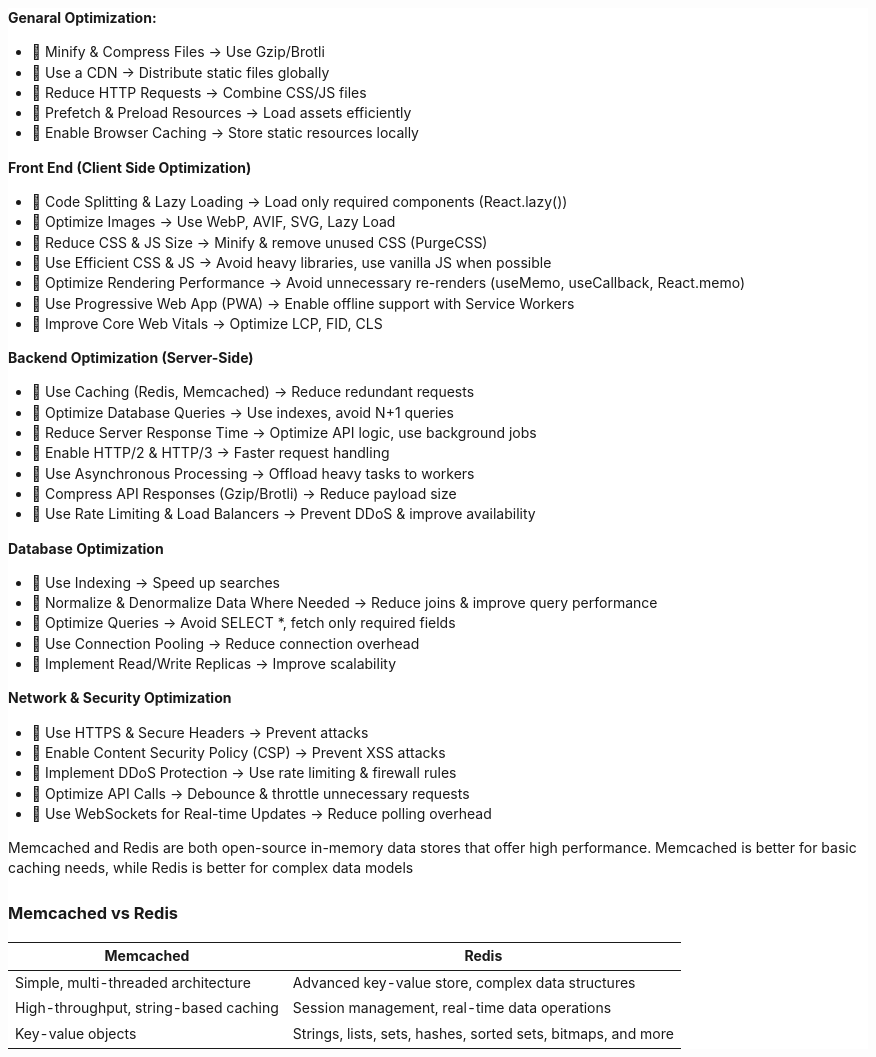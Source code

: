 **Genaral Optimization:**

- 🔹 Minify & Compress Files → Use Gzip/Brotli
- 🔹 Use a CDN → Distribute static files globally
- 🔹 Reduce HTTP Requests → Combine CSS/JS files
- 🔹 Prefetch & Preload Resources → Load assets efficiently
- 🔹 Enable Browser Caching → Store static resources locally

**Front End (Client Side Optimization)**

- 🔹 Code Splitting & Lazy Loading → Load only required components (React.lazy())
- 🔹 Optimize Images → Use WebP, AVIF, SVG, Lazy Load
- 🔹 Reduce CSS & JS Size → Minify & remove unused CSS (PurgeCSS)
- 🔹 Use Efficient CSS & JS → Avoid heavy libraries, use vanilla JS when possible
- 🔹 Optimize Rendering Performance → Avoid unnecessary re-renders (useMemo, useCallback, React.memo)
- 🔹 Use Progressive Web App (PWA) → Enable offline support with Service Workers
- 🔹 Improve Core Web Vitals → Optimize LCP, FID, CLS

**Backend Optimization (Server-Side)**

- 🔹 Use Caching (Redis, Memcached) → Reduce redundant requests
- 🔹 Optimize Database Queries → Use indexes, avoid N+1 queries
- 🔹 Reduce Server Response Time → Optimize API logic, use background jobs
- 🔹 Enable HTTP/2 & HTTP/3 → Faster request handling
- 🔹 Use Asynchronous Processing → Offload heavy tasks to workers
- 🔹 Compress API Responses (Gzip/Brotli) → Reduce payload size
- 🔹 Use Rate Limiting & Load Balancers → Prevent DDoS & improve availability

**Database Optimization**

- 🔹 Use Indexing → Speed up searches
- 🔹 Normalize & Denormalize Data Where Needed → Reduce joins & improve query performance
- 🔹 Optimize Queries → Avoid SELECT *, fetch only required fields
- 🔹 Use Connection Pooling → Reduce connection overhead
- 🔹 Implement Read/Write Replicas → Improve scalability

 **Network & Security Optimization**

- 🔹 Use HTTPS & Secure Headers → Prevent attacks
- 🔹 Enable Content Security Policy (CSP) → Prevent XSS attacks
- 🔹 Implement DDoS Protection → Use rate limiting & firewall rules
- 🔹 Optimize API Calls → Debounce & throttle unnecessary requests
- 🔹 Use WebSockets for Real-time Updates → Reduce polling overhead

Memcached and Redis are both open-source in-memory data stores that offer high performance. Memcached is better for basic caching needs, while Redis is better for complex data models

### Memcached vs Redis

| Memcached | Redis |
| ---------- | -----------|
|Simple, multi-threaded architecture | Advanced key-value store, complex data structures |
| High-throughput, string-based caching | Session management, real-time data operations |
|Key-value objects | Strings, lists, sets, hashes, sorted sets, bitmaps, and more |

